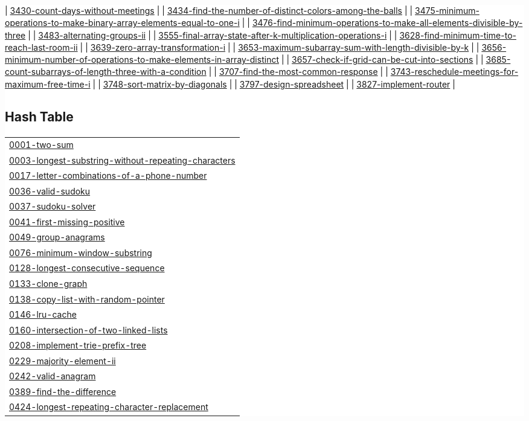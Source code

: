 | [3430-count-days-without-meetings](https://github.com/SURYAPRAKASHKALYANAM/LEETCODE-GFG-SOLVED-SOLUTIONS/tree/master/3430-count-days-without-meetings) |
| [3434-find-the-number-of-distinct-colors-among-the-balls](https://github.com/SURYAPRAKASHKALYANAM/LEETCODE-GFG-SOLVED-SOLUTIONS/tree/master/3434-find-the-number-of-distinct-colors-among-the-balls) |
| [3475-minimum-operations-to-make-binary-array-elements-equal-to-one-i](https://github.com/SURYAPRAKASHKALYANAM/LEETCODE-GFG-SOLVED-SOLUTIONS/tree/master/3475-minimum-operations-to-make-binary-array-elements-equal-to-one-i) |
| [3476-find-minimum-operations-to-make-all-elements-divisible-by-three](https://github.com/SURYAPRAKASHKALYANAM/LEETCODE-GFG-SOLVED-SOLUTIONS/tree/master/3476-find-minimum-operations-to-make-all-elements-divisible-by-three) |
| [3483-alternating-groups-ii](https://github.com/SURYAPRAKASHKALYANAM/LEETCODE-GFG-SOLVED-SOLUTIONS/tree/master/3483-alternating-groups-ii) |
| [3555-final-array-state-after-k-multiplication-operations-i](https://github.com/SURYAPRAKASHKALYANAM/LEETCODE-GFG-SOLVED-SOLUTIONS/tree/master/3555-final-array-state-after-k-multiplication-operations-i) |
| [3628-find-minimum-time-to-reach-last-room-ii](https://github.com/SURYAPRAKASHKALYANAM/LEETCODE-GFG-SOLVED-SOLUTIONS/tree/master/3628-find-minimum-time-to-reach-last-room-ii) |
| [3639-zero-array-transformation-i](https://github.com/SURYAPRAKASHKALYANAM/LEETCODE-GFG-SOLVED-SOLUTIONS/tree/master/3639-zero-array-transformation-i) |
| [3653-maximum-subarray-sum-with-length-divisible-by-k](https://github.com/SURYAPRAKASHKALYANAM/LEETCODE-GFG-SOLVED-SOLUTIONS/tree/master/3653-maximum-subarray-sum-with-length-divisible-by-k) |
| [3656-minimum-number-of-operations-to-make-elements-in-array-distinct](https://github.com/SURYAPRAKASHKALYANAM/LEETCODE-GFG-SOLVED-SOLUTIONS/tree/master/3656-minimum-number-of-operations-to-make-elements-in-array-distinct) |
| [3657-check-if-grid-can-be-cut-into-sections](https://github.com/SURYAPRAKASHKALYANAM/LEETCODE-GFG-SOLVED-SOLUTIONS/tree/master/3657-check-if-grid-can-be-cut-into-sections) |
| [3685-count-subarrays-of-length-three-with-a-condition](https://github.com/SURYAPRAKASHKALYANAM/LEETCODE-GFG-SOLVED-SOLUTIONS/tree/master/3685-count-subarrays-of-length-three-with-a-condition) |
| [3707-find-the-most-common-response](https://github.com/SURYAPRAKASHKALYANAM/LEETCODE-GFG-SOLVED-SOLUTIONS/tree/master/3707-find-the-most-common-response) |
| [3743-reschedule-meetings-for-maximum-free-time-i](https://github.com/SURYAPRAKASHKALYANAM/LEETCODE-GFG-SOLVED-SOLUTIONS/tree/master/3743-reschedule-meetings-for-maximum-free-time-i) |
| [3748-sort-matrix-by-diagonals](https://github.com/SURYAPRAKASHKALYANAM/LEETCODE-GFG-SOLVED-SOLUTIONS/tree/master/3748-sort-matrix-by-diagonals) |
| [3797-design-spreadsheet](https://github.com/SURYAPRAKASHKALYANAM/LEETCODE-GFG-SOLVED-SOLUTIONS/tree/master/3797-design-spreadsheet) |
| [3827-implement-router](https://github.com/SURYAPRAKASHKALYANAM/LEETCODE-GFG-SOLVED-SOLUTIONS/tree/master/3827-implement-router) |
## Hash Table
|  |
| ------- |
| [0001-two-sum](https://github.com/SURYAPRAKASHKALYANAM/LEETCODE-GFG-SOLVED-SOLUTIONS/tree/master/0001-two-sum) |
| [0003-longest-substring-without-repeating-characters](https://github.com/SURYAPRAKASHKALYANAM/LEETCODE-GFG-SOLVED-SOLUTIONS/tree/master/0003-longest-substring-without-repeating-characters) |
| [0017-letter-combinations-of-a-phone-number](https://github.com/SURYAPRAKASHKALYANAM/LEETCODE-GFG-SOLVED-SOLUTIONS/tree/master/0017-letter-combinations-of-a-phone-number) |
| [0036-valid-sudoku](https://github.com/SURYAPRAKASHKALYANAM/LEETCODE-GFG-SOLVED-SOLUTIONS/tree/master/0036-valid-sudoku) |
| [0037-sudoku-solver](https://github.com/SURYAPRAKASHKALYANAM/LEETCODE-GFG-SOLVED-SOLUTIONS/tree/master/0037-sudoku-solver) |
| [0041-first-missing-positive](https://github.com/SURYAPRAKASHKALYANAM/LEETCODE-GFG-SOLVED-SOLUTIONS/tree/master/0041-first-missing-positive) |
| [0049-group-anagrams](https://github.com/SURYAPRAKASHKALYANAM/LEETCODE-GFG-SOLVED-SOLUTIONS/tree/master/0049-group-anagrams) |
| [0076-minimum-window-substring](https://github.com/SURYAPRAKASHKALYANAM/LEETCODE-GFG-SOLVED-SOLUTIONS/tree/master/0076-minimum-window-substring) |
| [0128-longest-consecutive-sequence](https://github.com/SURYAPRAKASHKALYANAM/LEETCODE-GFG-SOLVED-SOLUTIONS/tree/master/0128-longest-consecutive-sequence) |
| [0133-clone-graph](https://github.com/SURYAPRAKASHKALYANAM/LEETCODE-GFG-SOLVED-SOLUTIONS/tree/master/0133-clone-graph) |
| [0138-copy-list-with-random-pointer](https://github.com/SURYAPRAKASHKALYANAM/LEETCODE-GFG-SOLVED-SOLUTIONS/tree/master/0138-copy-list-with-random-pointer) |
| [0146-lru-cache](https://github.com/SURYAPRAKASHKALYANAM/LEETCODE-GFG-SOLVED-SOLUTIONS/tree/master/0146-lru-cache) |
| [0160-intersection-of-two-linked-lists](https://github.com/SURYAPRAKASHKALYANAM/LEETCODE-GFG-SOLVED-SOLUTIONS/tree/master/0160-intersection-of-two-linked-lists) |
| [0208-implement-trie-prefix-tree](https://github.com/SURYAPRAKASHKALYANAM/LEETCODE-GFG-SOLVED-SOLUTIONS/tree/master/0208-implement-trie-prefix-tree) |
| [0229-majority-element-ii](https://github.com/SURYAPRAKASHKALYANAM/LEETCODE-GFG-SOLVED-SOLUTIONS/tree/master/0229-majority-element-ii) |
| [0242-valid-anagram](https://github.com/SURYAPRAKASHKALYANAM/LEETCODE-GFG-SOLVED-SOLUTIONS/tree/master/0242-valid-anagram) |
| [0389-find-the-difference](https://github.com/SURYAPRAKASHKALYANAM/LEETCODE-GFG-SOLVED-SOLUTIONS/tree/master/0389-find-the-difference) |
| [0424-longest-repeating-character-replacement](https://github.com/SURYAPRAKASHKALYANAM/LEETCODE-GFG-SOLVED-SOLUTIONS/tree/master/0424-longest-repeating-character-replacement) |